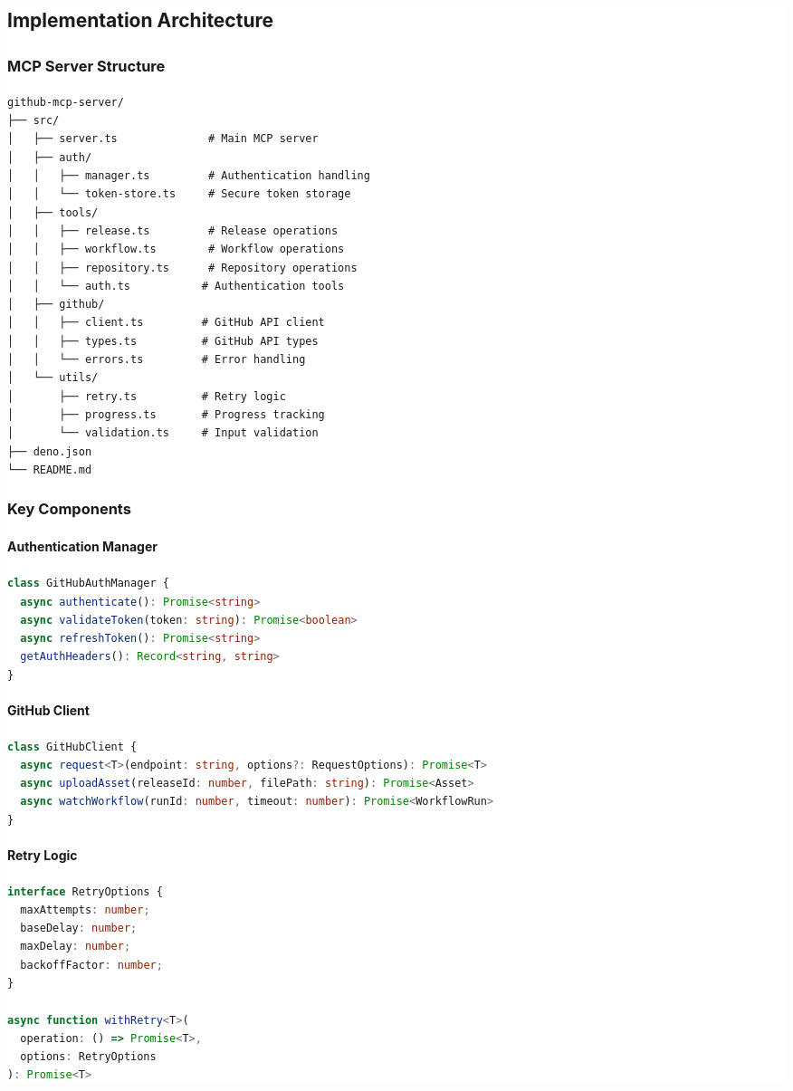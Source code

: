 ## Implementation Architecture

### MCP Server Structure
```
github-mcp-server/
├── src/
│   ├── server.ts              # Main MCP server
│   ├── auth/
│   │   ├── manager.ts         # Authentication handling
│   │   └── token-store.ts     # Secure token storage
│   ├── tools/
│   │   ├── release.ts         # Release operations
│   │   ├── workflow.ts        # Workflow operations  
│   │   ├── repository.ts      # Repository operations
│   │   └── auth.ts           # Authentication tools
│   ├── github/
│   │   ├── client.ts         # GitHub API client
│   │   ├── types.ts          # GitHub API types
│   │   └── errors.ts         # Error handling
│   └── utils/
│       ├── retry.ts          # Retry logic
│       ├── progress.ts       # Progress tracking
│       └── validation.ts     # Input validation
├── deno.json
└── README.md
```

### Key Components

#### Authentication Manager
```typescript
class GitHubAuthManager {
  async authenticate(): Promise<string>
  async validateToken(token: string): Promise<boolean>
  async refreshToken(): Promise<string>
  getAuthHeaders(): Record<string, string>
}
```

#### GitHub Client
```typescript
class GitHubClient {
  async request<T>(endpoint: string, options?: RequestOptions): Promise<T>
  async uploadAsset(releaseId: number, filePath: string): Promise<Asset>
  async watchWorkflow(runId: number, timeout: number): Promise<WorkflowRun>
}
```

#### Retry Logic
```typescript
interface RetryOptions {
  maxAttempts: number;
  baseDelay: number;
  maxDelay: number;
  backoffFactor: number;
}

async function withRetry<T>(
  operation: () => Promise<T>,
  options: RetryOptions
): Promise<T>
```
